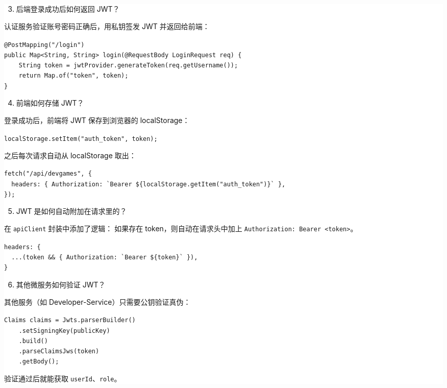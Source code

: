 

3. 后端登录成功后如何返回 JWT？

认证服务验证账号密码正确后，用私钥签发 JWT 并返回给前端：

```
@PostMapping("/login")
public Map<String, String> login(@RequestBody LoginRequest req) {
    String token = jwtProvider.generateToken(req.getUsername());
    return Map.of("token", token);
}

```



4. 前端如何存储 JWT？

登录成功后，前端将 JWT 保存到浏览器的 localStorage：

```
localStorage.setItem("auth_token", token);
```

之后每次请求自动从 localStorage 取出：

```
fetch("/api/devgames", {
  headers: { Authorization: `Bearer ${localStorage.getItem("auth_token")}` },
});
```



5. JWT 是如何自动附加在请求里的？

在 `apiClient` 封装中添加了逻辑：
 如果存在 token，则自动在请求头中加上 `Authorization: Bearer <token>`。

```
headers: {
  ...(token && { Authorization: `Bearer ${token}` }),
}
```



6. 其他微服务如何验证 JWT？

其他服务（如 Developer-Service）只需要公钥验证真伪：

```
Claims claims = Jwts.parserBuilder()
    .setSigningKey(publicKey)
    .build()
    .parseClaimsJws(token)
    .getBody();
```

验证通过后就能获取 `userId`、`role`。


